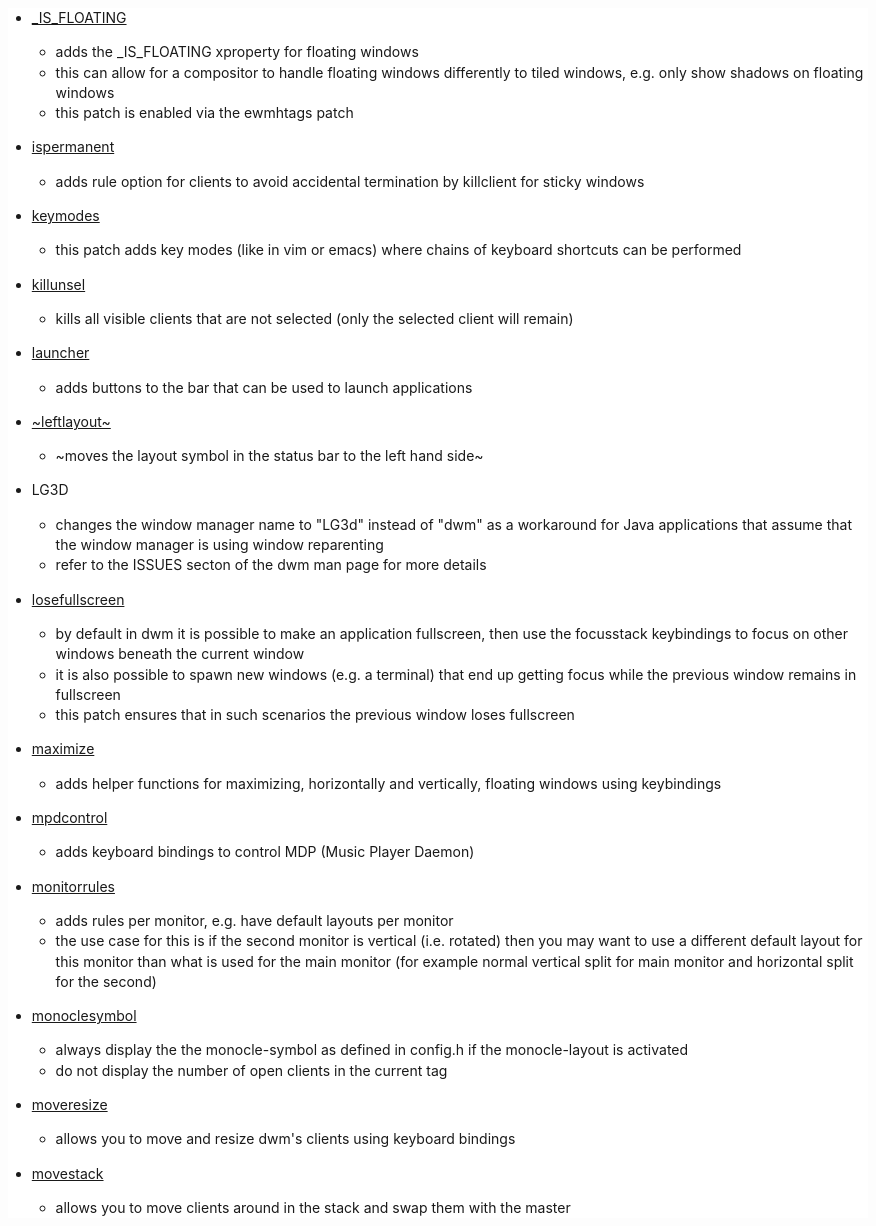    - [\_IS\_FLOATING](https://github.com/bakkeby/dwm-flexipatch/issues/50)
      - adds the \_IS\_FLOATING xproperty for floating windows
      - this can allow for a compositor to handle floating windows differently to tiled windows,
        e.g. only show shadows on floating windows
      - this patch is enabled via the ewmhtags patch

   - [ispermanent](https://dwm.suckless.org/patches/ispermanent/)
      - adds rule option for clients to avoid accidental termination by killclient for sticky
        windows

   - [keymodes](https://dwm.suckless.org/patches/keymodes/)
      - this patch adds key modes (like in vim or emacs) where chains of keyboard shortcuts can be
        performed

   - [killunsel](https://dwm.suckless.org/patches/killunsel/)
      - kills all visible clients that are not selected (only the selected client will remain)

   - [launcher](https://dwm.suckless.org/patches/launcher/)
      - adds buttons to the bar that can be used to launch applications

   - [~leftlayout~](http://dwm.suckless.org/patches/leftlayout/)
      - ~moves the layout symbol in the status bar to the left hand side~

   - LG3D
      - changes the window manager name to "LG3d" instead of "dwm" as a workaround for Java
        applications that assume that the window manager is using window reparenting
      - refer to the ISSUES secton of the dwm man page for more details

   - [losefullscreen](https://github.com/bakkeby/patches/wiki/losefullscreen/)
      - by default in dwm it is possible to make an application fullscreen, then use the focusstack
        keybindings to focus on other windows beneath the current window
      - it is also possible to spawn new windows (e.g. a terminal) that end up getting focus while
        the previous window remains in fullscreen
      - this patch ensures that in such scenarios the previous window loses fullscreen

   - [maximize](https://dwm.suckless.org/patches/maximize/)
      - adds helper functions for maximizing, horizontally and vertically, floating windows using
        keybindings

   - [mpdcontrol](https://dwm.suckless.org/patches/mpdcontrol/)
      - adds keyboard bindings to control MDP (Music Player Daemon)

   - [monitorrules](https://github.com/bakkeby/patches/wiki/monitorrules/)
      - adds rules per monitor, e.g. have default layouts per monitor
      - the use case for this is if the second monitor is vertical (i.e. rotated) then you may want
        to use a different default layout for this monitor than what is used for the main monitor
        (for example normal vertical split for main monitor and horizontal split for the second)

   - [monoclesymbol](https://dwm.suckless.org/patches/monoclesymbol/)
      - always display the the monocle-symbol as defined in config.h if the monocle-layout is
        activated
      - do not display the number of open clients in the current tag

   - [moveresize](https://dwm.suckless.org/patches/moveresize/)
      - allows you to move and resize dwm's clients using keyboard bindings

   - [movestack](https://dwm.suckless.org/patches/movestack/)
      - allows you to move clients around in the stack and swap them with the master
